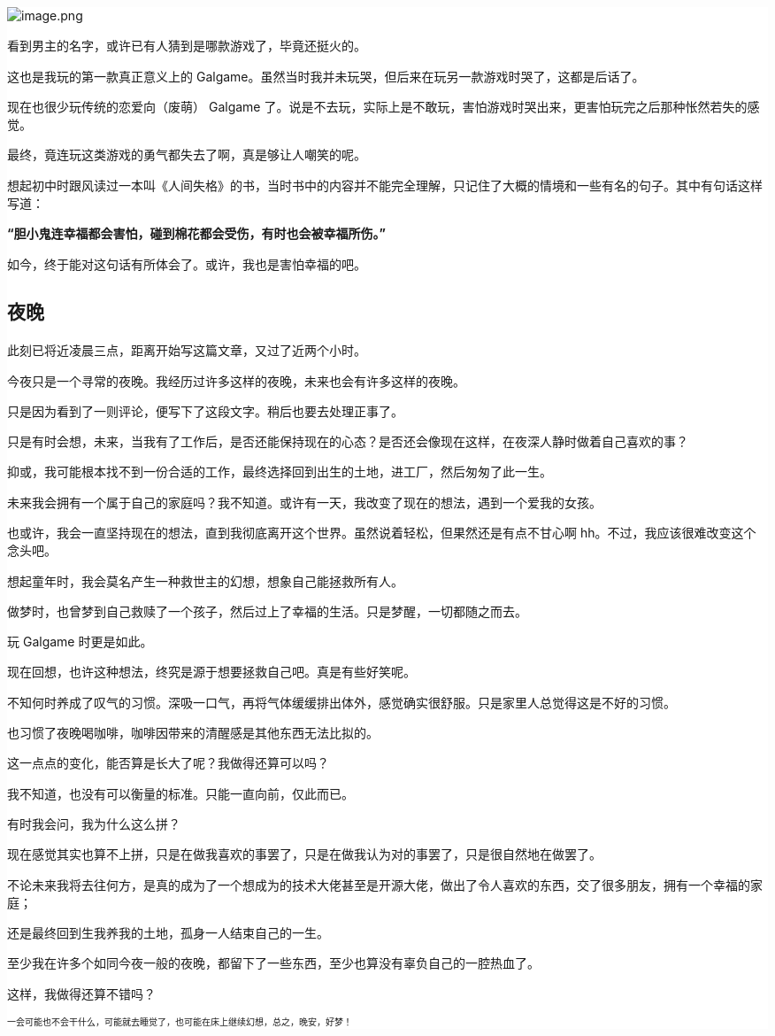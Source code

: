![image.png](https://raw.githubusercontent.com/CoteNite/Blog_img/master/blogImg/20250423024822.png)

看到男主的名字，或许已有人猜到是哪款游戏了，毕竟还挺火的。

这也是我玩的第一款真正意义上的 Galgame。虽然当时我并未玩哭，但后来在玩另一款游戏时哭了，这都是后话了。

现在也很少玩传统的恋爱向（废萌） Galgame 了。说是不去玩，实际上是不敢玩，害怕游戏时哭出来，更害怕玩完之后那种怅然若失的感觉。

最终，竟连玩这类游戏的勇气都失去了啊，真是够让人嘲笑的呢。

想起初中时跟风读过一本叫《人间失格》的书，当时书中的内容并不能完全理解，只记住了大概的情境和一些有名的句子。其中有句话这样写道：

**“胆小鬼连幸福都会害怕，碰到棉花都会受伤，有时也会被幸福所伤。”**

如今，终于能对这句话有所体会了。或许，我也是害怕幸福的吧。

## 夜晚

此刻已将近凌晨三点，距离开始写这篇文章，又过了近两个小时。

今夜只是一个寻常的夜晚。我经历过许多这样的夜晚，未来也会有许多这样的夜晚。

只是因为看到了一则评论，便写下了这段文字。稍后也要去处理正事了。

只是有时会想，未来，当我有了工作后，是否还能保持现在的心态？是否还会像现在这样，在夜深人静时做着自己喜欢的事？

抑或，我可能根本找不到一份合适的工作，最终选择回到出生的土地，进工厂，然后匆匆了此一生。

未来我会拥有一个属于自己的家庭吗？我不知道。或许有一天，我改变了现在的想法，遇到一个爱我的女孩。

也或许，我会一直坚持现在的想法，直到我彻底离开这个世界。虽然说着轻松，但果然还是有点不甘心啊 hh。不过，我应该很难改变这个念头吧。

想起童年时，我会莫名产生一种救世主的幻想，想象自己能拯救所有人。

做梦时，也曾梦到自己救赎了一个孩子，然后过上了幸福的生活。只是梦醒，一切都随之而去。

玩 Galgame 时更是如此。

现在回想，也许这种想法，终究是源于想要拯救自己吧。真是有些好笑呢。

不知何时养成了叹气的习惯。深吸一口气，再将气体缓缓排出体外，感觉确实很舒服。只是家里人总觉得这是不好的习惯。

也习惯了夜晚喝咖啡，咖啡因带来的清醒感是其他东西无法比拟的。

这一点点的变化，能否算是长大了呢？我做得还算可以吗？

我不知道，也没有可以衡量的标准。只能一直向前，仅此而已。

有时我会问，我为什么这么拼？

现在感觉其实也算不上拼，只是在做我喜欢的事罢了，只是在做我认为对的事罢了，只是很自然地在做罢了。

不论未来我将去往何方，是真的成为了一个想成为的技术大佬甚至是开源大佬，做出了令人喜欢的东西，交了很多朋友，拥有一个幸福的家庭；

还是最终回到生我养我的土地，孤身一人结束自己的一生。

至少我在许多个如同今夜一般的夜晚，都留下了一些东西，至少也算没有辜负自己的一腔热血了。

这样，我做得还算不错吗？




<div style="font-size: 10px;"> <p>一会可能也不会干什么，可能就去睡觉了，也可能在床上继续幻想，总之，晚安，好梦！</p> </div>
